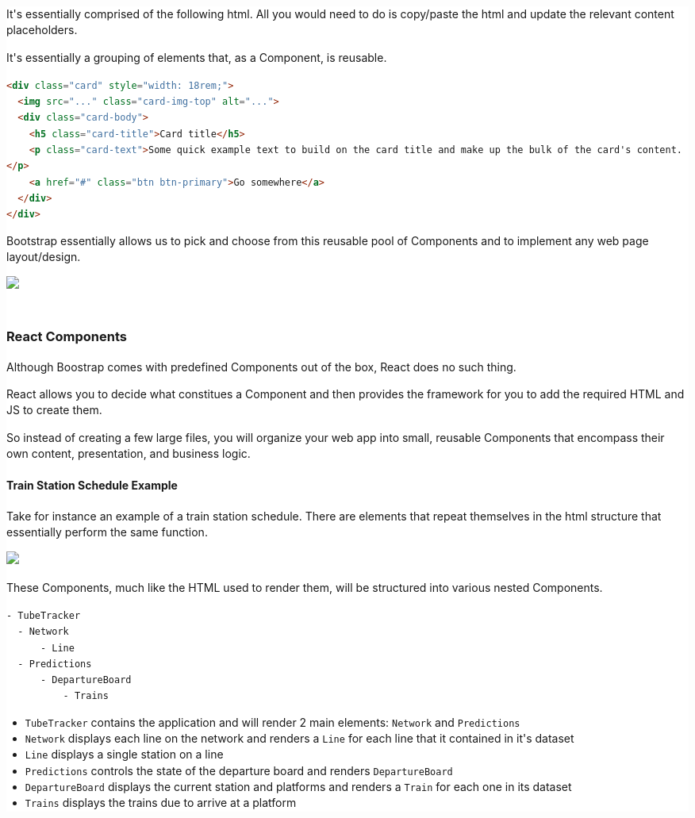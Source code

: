 It's essentially comprised of the following html.  All you would need to do is copy/paste the html and update the relevant content placeholders.  

It's essentially a grouping of elements that, as a Component, is reusable. 

```html
<div class="card" style="width: 18rem;">
  <img src="..." class="card-img-top" alt="...">
  <div class="card-body">
    <h5 class="card-title">Card title</h5>
    <p class="card-text">Some quick example text to build on the card title and make up the bulk of the card's content.</p>
    <a href="#" class="btn btn-primary">Go somewhere</a>
  </div>
</div>
```

Bootstrap essentially allows us to pick and choose from this reusable pool of Components and to implement any web page layout/design. 

<img src="https://i.imgur.com/CEDY0l6.png" width=800/>

<br>
<br>

### React Components

Although Boostrap comes with predefined Components out of the box, React does no such thing.  

React allows you to decide what constitues a Component and then provides the framework for you to add the required HTML and JS to create them. 

So instead of creating a few large files, you will organize your web app into small, reusable Components that encompass their own content, presentation, and business logic.

#### Train Station Schedule Example
Take for instance an example of a train station schedule. There are elements that repeat themselves in the html structure that essentially perform the same function. 

<img src="https://i.imgur.com/D6HngOk.png" />

These Components, much like the HTML used to render them, will be structured into various nested Components.
	
```
- TubeTracker
  - Network
      - Line
  - Predictions
      - DepartureBoard
          - Trains
```

- `TubeTracker` contains the application and will render 2 main elements: `Network` and `Predictions`
- `Network` displays each line on the network and renders a `Line` for each line that it contained in it's dataset
- `Line` displays a single station on a line
- `Predictions` controls the state of the departure board and renders `DepartureBoard`
- `DepartureBoard` displays the current station and platforms and renders a `Train` for each one in its dataset
- `Trains` displays the trains due to arrive at a platform
